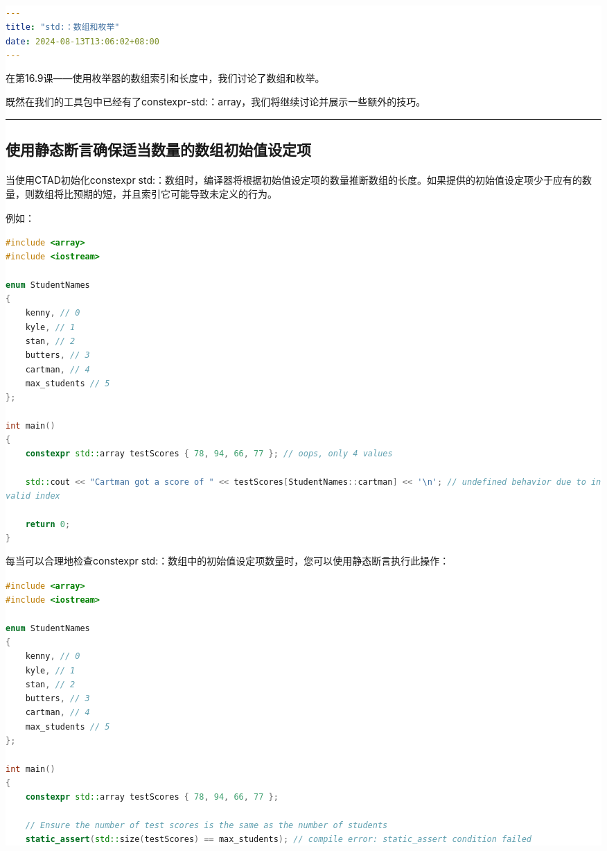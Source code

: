 ```yaml
---
title: "std:：数组和枚举"
date: 2024-08-13T13:06:02+08:00
---
```


在第16.9课——使用枚举器的数组索引和长度中，我们讨论了数组和枚举。

既然在我们的工具包中已经有了constexpr-std:：array，我们将继续讨论并展示一些额外的技巧。

***
## 使用静态断言确保适当数量的数组初始值设定项

当使用CTAD初始化constexpr std:：数组时，编译器将根据初始值设定项的数量推断数组的长度。如果提供的初始值设定项少于应有的数量，则数组将比预期的短，并且索引它可能导致未定义的行为。

例如：

```C++
#include <array>
#include <iostream>

enum StudentNames
{
    kenny, // 0
    kyle, // 1
    stan, // 2
    butters, // 3
    cartman, // 4
    max_students // 5
};

int main()
{
    constexpr std::array testScores { 78, 94, 66, 77 }; // oops, only 4 values

    std::cout << "Cartman got a score of " << testScores[StudentNames::cartman] << '\n'; // undefined behavior due to invalid index

    return 0;
}
```

每当可以合理地检查constexpr std:：数组中的初始值设定项数量时，您可以使用静态断言执行此操作：

```C++
#include <array>
#include <iostream>

enum StudentNames
{
    kenny, // 0
    kyle, // 1
    stan, // 2
    butters, // 3
    cartman, // 4
    max_students // 5
};

int main()
{
    constexpr std::array testScores { 78, 94, 66, 77 };

    // Ensure the number of test scores is the same as the number of students
    static_assert(std::size(testScores) == max_students); // compile error: static_assert condition failed
```